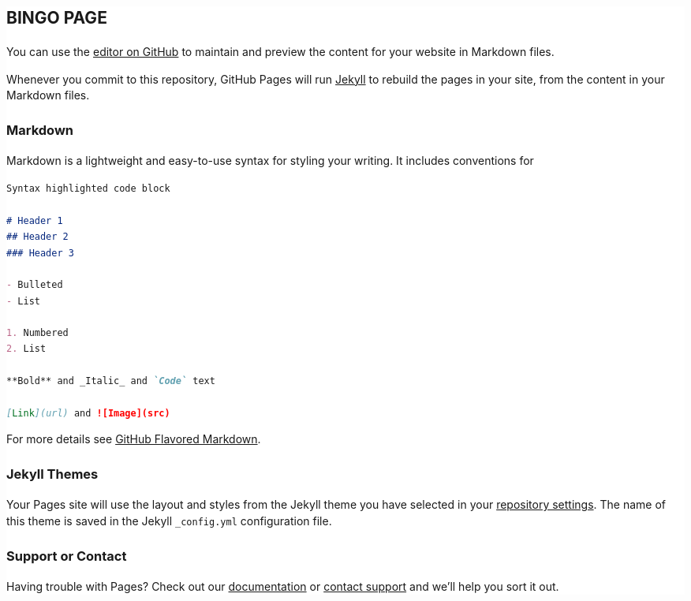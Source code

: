 ## BINGO PAGE

You can use the [editor on GitHub](https://github.com/leebingoo/leebingo.github.io/edit/master/index.md) to maintain and preview the content for your website in Markdown files.

Whenever you commit to this repository, GitHub Pages will run [Jekyll](https://jekyllrb.com/) to rebuild the pages in your site, from the content in your Markdown files.

### Markdown

Markdown is a lightweight and easy-to-use syntax for styling your writing. It includes conventions for

```markdown
Syntax highlighted code block

# Header 1
## Header 2
### Header 3

- Bulleted
- List

1. Numbered
2. List

**Bold** and _Italic_ and `Code` text

[Link](url) and ![Image](src)
```

For more details see [GitHub Flavored Markdown](https://guides.github.com/features/mastering-markdown/).

### Jekyll Themes

Your Pages site will use the layout and styles from the Jekyll theme you have selected in your [repository settings](https://github.com/leebingoo/leebingo.github.io/settings). The name of this theme is saved in the Jekyll `_config.yml` configuration file.

### Support or Contact

Having trouble with Pages? Check out our [documentation](https://help.github.com/categories/github-pages-basics/) or [contact support](https://github.com/contact) and we’ll help you sort it out.


<!doctype html>
<html lang="ko">
<head>
<meta charset="utf-8">
<meta http-equiv="X-UA-Compatible" content="IE=edge">
<meta property='og:title' content="현대자동차 DOgNOR 헌혈카 캠페인">
<meta property='og:site_name' content="www.iamdognor.com/">
<meta property='og:description' content="반려견 헌혈을 위해 현대자동차 DOgNOR 헌혈카가 전국 곳곳으로 달려갑니다">
<meta property='og:url' content="https://www.iamdognor.com/">
<meta property='og:image' content="https://www.iamdognor.com/static/img/common/sns_1200x630.jpg">
